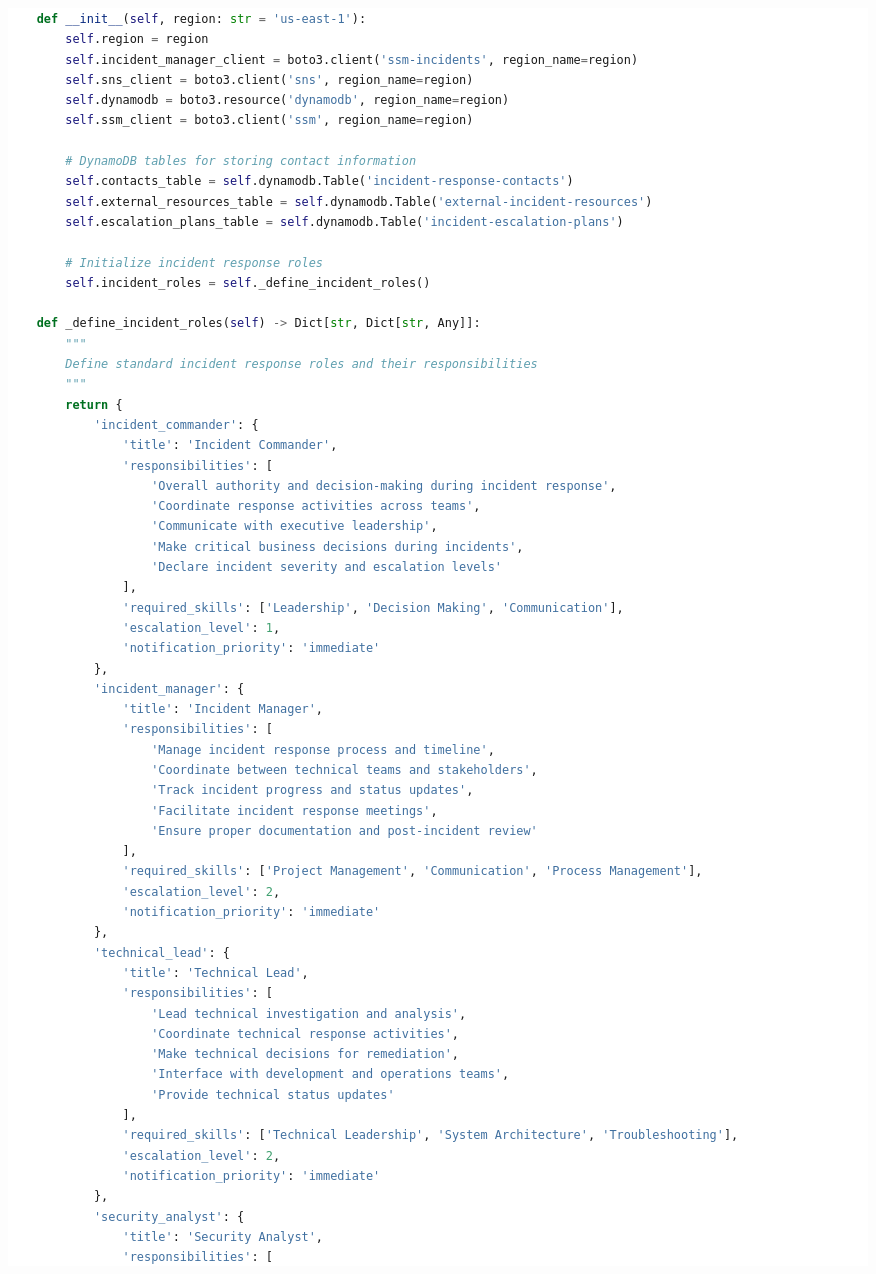 ```python
    def __init__(self, region: str = 'us-east-1'):
        self.region = region
        self.incident_manager_client = boto3.client('ssm-incidents', region_name=region)
        self.sns_client = boto3.client('sns', region_name=region)
        self.dynamodb = boto3.resource('dynamodb', region_name=region)
        self.ssm_client = boto3.client('ssm', region_name=region)
        
        # DynamoDB tables for storing contact information
        self.contacts_table = self.dynamodb.Table('incident-response-contacts')
        self.external_resources_table = self.dynamodb.Table('external-incident-resources')
        self.escalation_plans_table = self.dynamodb.Table('incident-escalation-plans')
        
        # Initialize incident response roles
        self.incident_roles = self._define_incident_roles()
    
    def _define_incident_roles(self) -> Dict[str, Dict[str, Any]]:
        """
        Define standard incident response roles and their responsibilities
        """
        return {
            'incident_commander': {
                'title': 'Incident Commander',
                'responsibilities': [
                    'Overall authority and decision-making during incident response',
                    'Coordinate response activities across teams',
                    'Communicate with executive leadership',
                    'Make critical business decisions during incidents',
                    'Declare incident severity and escalation levels'
                ],
                'required_skills': ['Leadership', 'Decision Making', 'Communication'],
                'escalation_level': 1,
                'notification_priority': 'immediate'
            },
            'incident_manager': {
                'title': 'Incident Manager',
                'responsibilities': [
                    'Manage incident response process and timeline',
                    'Coordinate between technical teams and stakeholders',
                    'Track incident progress and status updates',
                    'Facilitate incident response meetings',
                    'Ensure proper documentation and post-incident review'
                ],
                'required_skills': ['Project Management', 'Communication', 'Process Management'],
                'escalation_level': 2,
                'notification_priority': 'immediate'
            },
            'technical_lead': {
                'title': 'Technical Lead',
                'responsibilities': [
                    'Lead technical investigation and analysis',
                    'Coordinate technical response activities',
                    'Make technical decisions for remediation',
                    'Interface with development and operations teams',
                    'Provide technical status updates'
                ],
                'required_skills': ['Technical Leadership', 'System Architecture', 'Troubleshooting'],
                'escalation_level': 2,
                'notification_priority': 'immediate'
            },
            'security_analyst': {
                'title': 'Security Analyst',
                'responsibilities': [
```